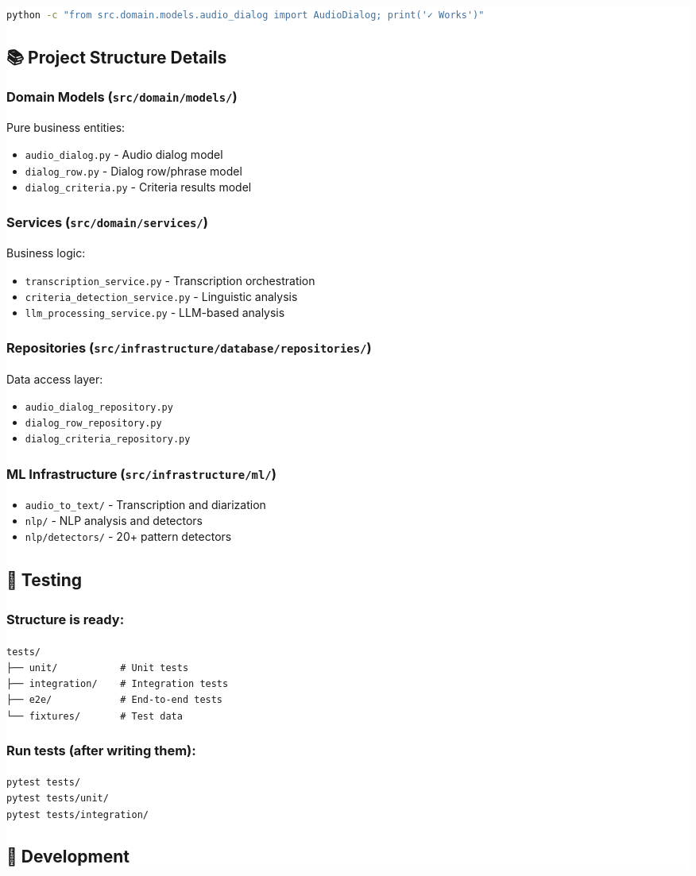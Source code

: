 ```bash
python -c "from src.domain.models.audio_dialog import AudioDialog; print('✓ Works')"
```

## 📚 Project Structure Details

### Domain Models (`src/domain/models/`)
Pure business entities:
- `audio_dialog.py` - Audio dialog model
- `dialog_row.py` - Dialog row/phrase model
- `dialog_criteria.py` - Criteria results model

### Services (`src/domain/services/`)
Business logic:
- `transcription_service.py` - Transcription orchestration
- `criteria_detection_service.py` - Linguistic analysis
- `llm_processing_service.py` - LLM-based analysis

### Repositories (`src/infrastructure/database/repositories/`)
Data access layer:
- `audio_dialog_repository.py`
- `dialog_row_repository.py`
- `dialog_criteria_repository.py`

### ML Infrastructure (`src/infrastructure/ml/`)
- `audio_to_text/` - Transcription and diarization
- `nlp/` - NLP analysis and detectors
- `nlp/detectors/` - 20+ pattern detectors

## 🧪 Testing

### Structure is ready:
```
tests/
├── unit/           # Unit tests
├── integration/    # Integration tests
├── e2e/            # End-to-end tests
└── fixtures/       # Test data
```

### Run tests (after writing them):
```bash
pytest tests/
pytest tests/unit/
pytest tests/integration/
```

## 🔧 Development
